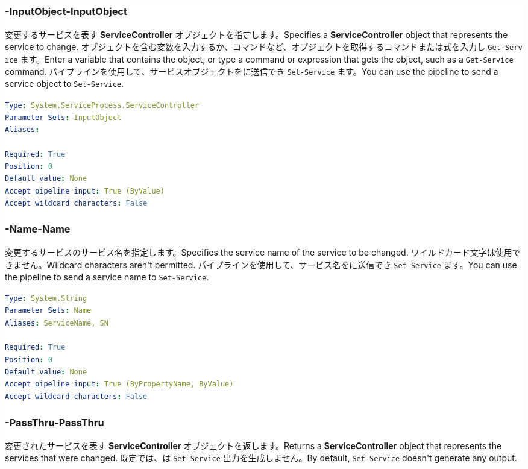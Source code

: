 ### <span data-ttu-id="7888a-191">-InputObject</span><span class="sxs-lookup"><span data-stu-id="7888a-191">-InputObject</span></span>

<span data-ttu-id="7888a-192">変更するサービスを表す **ServiceController** オブジェクトを指定します。</span><span class="sxs-lookup"><span data-stu-id="7888a-192">Specifies a **ServiceController** object that represents the service to change.</span></span> <span data-ttu-id="7888a-193">オブジェクトを含む変数を入力するか、コマンドなど、オブジェクトを取得するコマンドまたは式を入力し `Get-Service` ます。</span><span class="sxs-lookup"><span data-stu-id="7888a-193">Enter a variable that contains the object, or type a command or expression that gets the object, such as a `Get-Service` command.</span></span> <span data-ttu-id="7888a-194">パイプラインを使用して、サービスオブジェクトをに送信でき `Set-Service` ます。</span><span class="sxs-lookup"><span data-stu-id="7888a-194">You can use the pipeline to send a service object to `Set-Service`.</span></span>

```yaml
Type: System.ServiceProcess.ServiceController
Parameter Sets: InputObject
Aliases:

Required: True
Position: 0
Default value: None
Accept pipeline input: True (ByValue)
Accept wildcard characters: False
```

### <span data-ttu-id="7888a-195">-Name</span><span class="sxs-lookup"><span data-stu-id="7888a-195">-Name</span></span>

<span data-ttu-id="7888a-196">変更するサービスのサービス名を指定します。</span><span class="sxs-lookup"><span data-stu-id="7888a-196">Specifies the service name of the service to be changed.</span></span> <span data-ttu-id="7888a-197">ワイルドカード文字は使用できません。</span><span class="sxs-lookup"><span data-stu-id="7888a-197">Wildcard characters aren't permitted.</span></span> <span data-ttu-id="7888a-198">パイプラインを使用して、サービス名をに送信でき `Set-Service` ます。</span><span class="sxs-lookup"><span data-stu-id="7888a-198">You can use the pipeline to send a service name to `Set-Service`.</span></span>

```yaml
Type: System.String
Parameter Sets: Name
Aliases: ServiceName, SN

Required: True
Position: 0
Default value: None
Accept pipeline input: True (ByPropertyName, ByValue)
Accept wildcard characters: False
```

### <span data-ttu-id="7888a-199">-PassThru</span><span class="sxs-lookup"><span data-stu-id="7888a-199">-PassThru</span></span>

<span data-ttu-id="7888a-200">変更されたサービスを表す **ServiceController** オブジェクトを返します。</span><span class="sxs-lookup"><span data-stu-id="7888a-200">Returns a **ServiceController** object that represents the services that were changed.</span></span> <span data-ttu-id="7888a-201">既定では、は `Set-Service` 出力を生成しません。</span><span class="sxs-lookup"><span data-stu-id="7888a-201">By default, `Set-Service` doesn't generate any output.</span></span>
